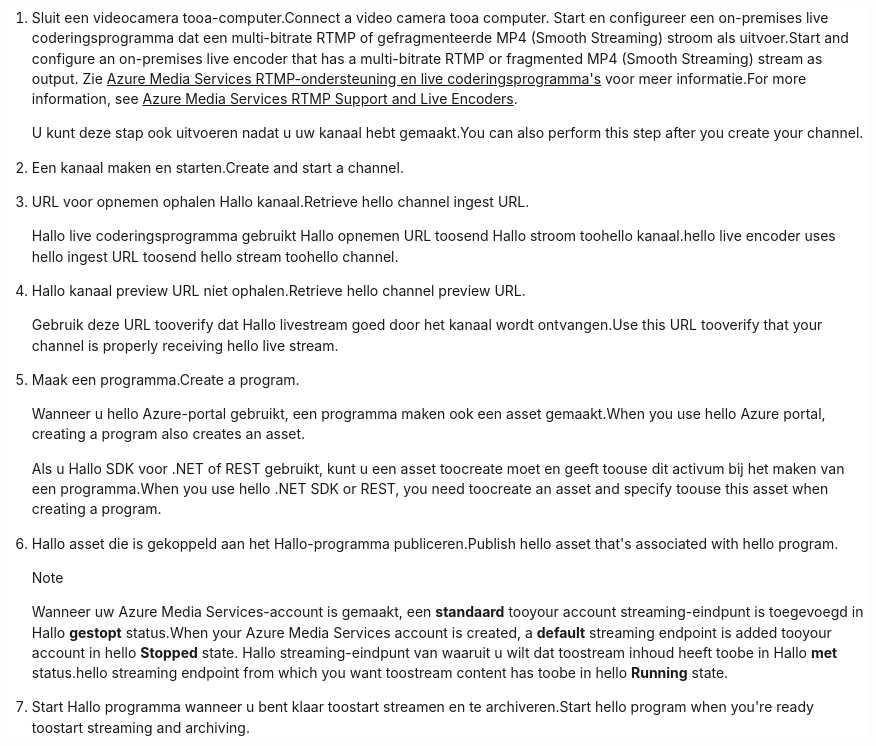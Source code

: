 1. <span data-ttu-id="6173a-136">Sluit een videocamera tooa-computer.</span><span class="sxs-lookup"><span data-stu-id="6173a-136">Connect a video camera tooa computer.</span></span> <span data-ttu-id="6173a-137">Start en configureer een on-premises live coderingsprogramma dat een multi-bitrate RTMP of gefragmenteerde MP4 (Smooth Streaming) stroom als uitvoer.</span><span class="sxs-lookup"><span data-stu-id="6173a-137">Start and configure an on-premises live encoder that has a multi-bitrate RTMP or fragmented MP4 (Smooth Streaming) stream as output.</span></span> <span data-ttu-id="6173a-138">Zie [Azure Media Services RTMP-ondersteuning en live coderingsprogramma's](http://go.microsoft.com/fwlink/?LinkId=532824) voor meer informatie.</span><span class="sxs-lookup"><span data-stu-id="6173a-138">For more information, see [Azure Media Services RTMP Support and Live Encoders](http://go.microsoft.com/fwlink/?LinkId=532824).</span></span>

    <span data-ttu-id="6173a-139">U kunt deze stap ook uitvoeren nadat u uw kanaal hebt gemaakt.</span><span class="sxs-lookup"><span data-stu-id="6173a-139">You can also perform this step after you create your channel.</span></span>
2. <span data-ttu-id="6173a-140">Een kanaal maken en starten.</span><span class="sxs-lookup"><span data-stu-id="6173a-140">Create and start a channel.</span></span>

3. <span data-ttu-id="6173a-141">URL voor opnemen ophalen Hallo kanaal.</span><span class="sxs-lookup"><span data-stu-id="6173a-141">Retrieve hello channel ingest URL.</span></span>

    <span data-ttu-id="6173a-142">Hallo live coderingsprogramma gebruikt Hallo opnemen URL toosend Hallo stroom toohello kanaal.</span><span class="sxs-lookup"><span data-stu-id="6173a-142">hello live encoder uses hello ingest URL toosend hello stream toohello channel.</span></span>
4. <span data-ttu-id="6173a-143">Hallo kanaal preview URL niet ophalen.</span><span class="sxs-lookup"><span data-stu-id="6173a-143">Retrieve hello channel preview URL.</span></span>

    <span data-ttu-id="6173a-144">Gebruik deze URL tooverify dat Hallo livestream goed door het kanaal wordt ontvangen.</span><span class="sxs-lookup"><span data-stu-id="6173a-144">Use this URL tooverify that your channel is properly receiving hello live stream.</span></span>
5. <span data-ttu-id="6173a-145">Maak een programma.</span><span class="sxs-lookup"><span data-stu-id="6173a-145">Create a program.</span></span>

    <span data-ttu-id="6173a-146">Wanneer u hello Azure-portal gebruikt, een programma maken ook een asset gemaakt.</span><span class="sxs-lookup"><span data-stu-id="6173a-146">When you use hello Azure portal, creating a program also creates an asset.</span></span>

    <span data-ttu-id="6173a-147">Als u Hallo SDK voor .NET of REST gebruikt, kunt u een asset toocreate moet en geeft toouse dit activum bij het maken van een programma.</span><span class="sxs-lookup"><span data-stu-id="6173a-147">When you use hello .NET SDK or REST, you need toocreate an asset and specify toouse this asset when creating a program.</span></span>
6. <span data-ttu-id="6173a-148">Hallo asset die is gekoppeld aan het Hallo-programma publiceren.</span><span class="sxs-lookup"><span data-stu-id="6173a-148">Publish hello asset that's associated with hello program.</span></span>   

    >[!NOTE]
    ><span data-ttu-id="6173a-149">Wanneer uw Azure Media Services-account is gemaakt, een **standaard** tooyour account streaming-eindpunt is toegevoegd in Hallo **gestopt** status.</span><span class="sxs-lookup"><span data-stu-id="6173a-149">When your Azure Media Services account is created, a **default** streaming endpoint is added tooyour account in hello **Stopped** state.</span></span> <span data-ttu-id="6173a-150">Hallo streaming-eindpunt van waaruit u wilt dat toostream inhoud heeft toobe in Hallo **met** status.</span><span class="sxs-lookup"><span data-stu-id="6173a-150">hello streaming endpoint from which you want toostream content has toobe in hello **Running** state.</span></span>

7. <span data-ttu-id="6173a-151">Start Hallo programma wanneer u bent klaar toostart streamen en te archiveren.</span><span class="sxs-lookup"><span data-stu-id="6173a-151">Start hello program when you're ready toostart streaming and archiving.</span></span>


[live-overview]: ./media/media-services-manage-channels-overview/media-services-live-streaming-current.png